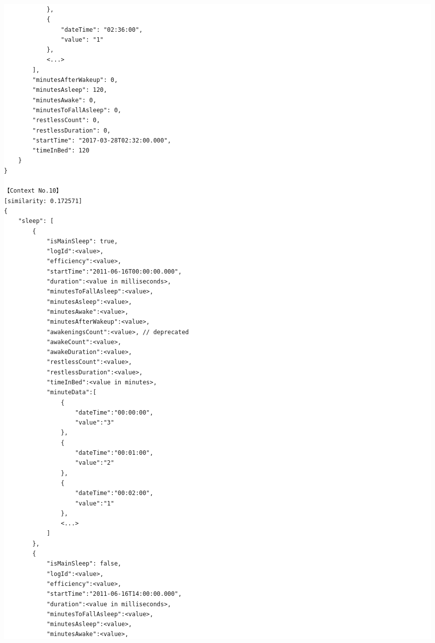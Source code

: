 ```
            },
            {
                "dateTime": "02:36:00",
                "value": "1"
            },
            <...>
        ],
        "minutesAfterWakeup": 0,
        "minutesAsleep": 120,
        "minutesAwake": 0,
        "minutesToFallAsleep": 0,
        "restlessCount": 0,
        "restlessDuration": 0,
        "startTime": "2017-03-28T02:32:00.000",
        "timeInBed": 120
    }
}

【Context No.10】
[similarity: 0.172571]
{
    "sleep": [
        {
            "isMainSleep": true,
            "logId":<value>,
            "efficiency":<value>,
            "startTime":"2011-06-16T00:00:00.000",
            "duration":<value in milliseconds>,
            "minutesToFallAsleep":<value>,
            "minutesAsleep":<value>,
            "minutesAwake":<value>,
            "minutesAfterWakeup":<value>,
            "awakeningsCount":<value>, // deprecated
            "awakeCount":<value>,
            "awakeDuration":<value>,
            "restlessCount":<value>,
            "restlessDuration":<value>,
            "timeInBed":<value in minutes>,
            "minuteData":[
                {
                    "dateTime":"00:00:00",
                    "value":"3"
                },
                {
                    "dateTime":"00:01:00",
                    "value":"2"
                },
                {
                    "dateTime":"00:02:00",
                    "value":"1"
                },
                <...>
            ]
        },
        {
            "isMainSleep": false,
            "logId":<value>,
            "efficiency":<value>,
            "startTime":"2011-06-16T14:00:00.000",
            "duration":<value in milliseconds>,
            "minutesToFallAsleep":<value>,
            "minutesAsleep":<value>,
            "minutesAwake":<value>,
```